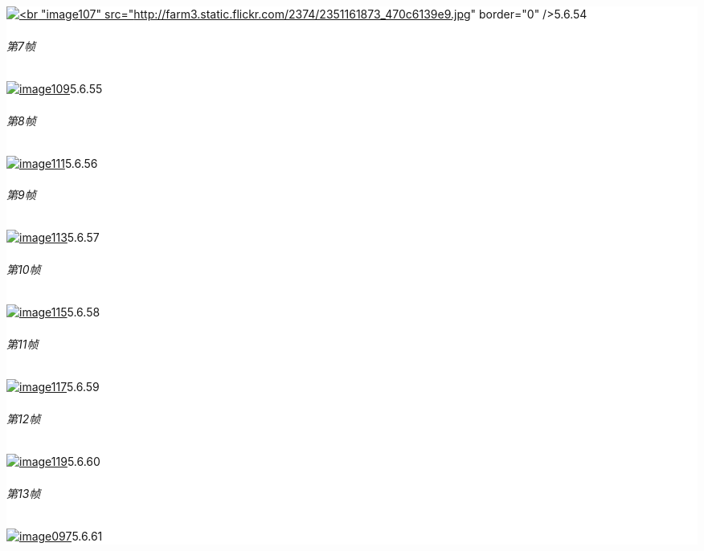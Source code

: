 <a title="image107" href="http://www.flickr.com/photos/95019520@N00/2351161873/" target="_blank"><img alt="&lt;br" /> "image107" src="http://farm3.static.flickr.com/2374/2351161873_470c6139e9.jpg" border="0" /&gt;</a>5.6.54
<h6>第7帧</h6>
<a title="image109" href="http://www.flickr.com/photos/95019520@N00/2351161747/" target="_blank"><img src="http://farm3.static.flickr.com/2091/2351161747_fe53eb1b08.jpg" border="0" alt="image109" /></a>5.6.55
<h6>第8帧</h6>
<a title="image111" href="http://www.flickr.com/photos/95019520@N00/2351161505/" target="_blank"><img src="http://farm3.static.flickr.com/2279/2351161505_8f358a8656.jpg" border="0" alt="image111" /></a>5.6.56
<h6>第9帧</h6>
<a title="image113" href="http://www.flickr.com/photos/95019520@N00/2351990470/" target="_blank"><img src="http://farm3.static.flickr.com/2180/2351990470_739f0f6e84.jpg" border="0" alt="image113" /></a>5.6.57
<h6>第10帧</h6>
<a title="image115" href="http://www.flickr.com/photos/95019520@N00/2351990264/" target="_blank"><img src="http://farm3.static.flickr.com/2302/2351990264_5f956d2bf6.jpg" border="0" alt="image115" /></a>5.6.58
<h6>第11帧</h6>
<a title="image117" href="http://www.flickr.com/photos/95019520@N00/2351160891/" target="_blank"><img src="http://farm3.static.flickr.com/3183/2351160891_fd6fea2771.jpg" border="0" alt="image117" /></a>5.6.59
<h6>第12帧</h6>
<a title="image119" href="http://www.flickr.com/photos/95019520@N00/2351989834/" target="_blank"><img src="http://farm3.static.flickr.com/3021/2351989834_7f5d5873cb.jpg" border="0" alt="image119" /></a>5.6.60
<h6>第13帧</h6>
<a title="image097" href="http://www.flickr.com/photos/95019520@N00/2351162869/" target="_blank"><img src="http://farm3.static.flickr.com/3293/2351162869_917ae04bfb.jpg" border="0" alt="image097" /></a>5.6.61</p>
